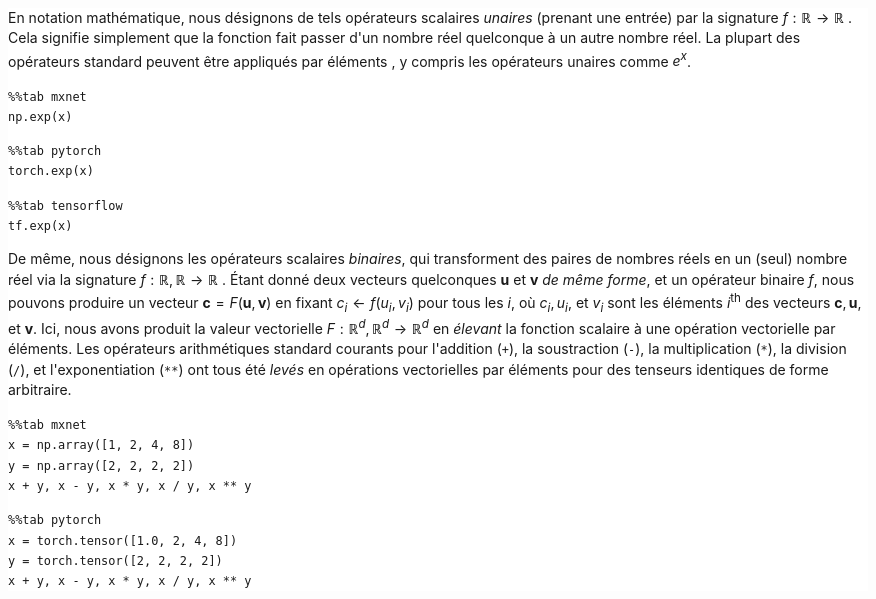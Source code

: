 En notation mathématique, nous désignons de tels opérateurs scalaires
*unaires* (prenant une entrée)
par la signature 
$f: \mathbb{R} \rightarrow \mathbb{R}$ .
Cela signifie simplement que la fonction fait passer
d'un nombre réel quelconque à un autre nombre réel.
La plupart des opérateurs standard peuvent être appliqués par éléments
, y compris les opérateurs unaires comme $e^x$.

```{.python .input}
%%tab mxnet
np.exp(x)
```

```{.python .input}
%%tab pytorch
torch.exp(x)
```

```{.python .input}
%%tab tensorflow
tf.exp(x)
```

De même, nous désignons les opérateurs scalaires *binaires*,
qui transforment des paires de nombres réels
en un (seul) nombre réel
via la signature 
$f: \mathbb{R}, \mathbb{R} \rightarrow \mathbb{R}$ .
Étant donné deux vecteurs quelconques $\mathbf{u}$ 
 et $\mathbf{v}$ *de même forme*,
et un opérateur binaire $f$, nous pouvons produire un vecteur
$\mathbf{c} = F(\mathbf{u},\mathbf{v})$ 
 en fixant $c_i \gets f(u_i, v_i)$ pour tous les $i$,
où $c_i, u_i$, et $v_i$ sont les éléments $i^\mathrm{th}$
 des vecteurs $\mathbf{c}, \mathbf{u}$, et $\mathbf{v}$.
Ici, nous avons produit la valeur vectorielle
$F: \mathbb{R}^d, \mathbb{R}^d \rightarrow \mathbb{R}^d$ 
 en *élevant* la fonction scalaire
à une opération vectorielle par éléments.
Les opérateurs arithmétiques standard courants
pour l'addition (`+`), la soustraction (`-`), 
la multiplication (`*`), la division (`/`), 
et l'exponentiation (`**`)
ont tous été *levés* en opérations vectorielles par éléments
pour des tenseurs identiques de forme arbitraire.

```{.python .input}
%%tab mxnet
x = np.array([1, 2, 4, 8])
y = np.array([2, 2, 2, 2])
x + y, x - y, x * y, x / y, x ** y
```

```{.python .input}
%%tab pytorch
x = torch.tensor([1.0, 2, 4, 8])
y = torch.tensor([2, 2, 2, 2])
x + y, x - y, x * y, x / y, x ** y
```
